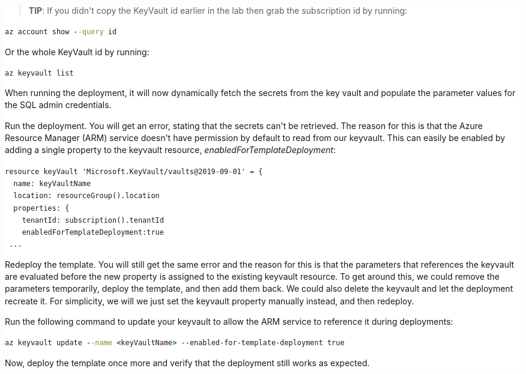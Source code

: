 > **TIP**: If you didn't copy the KeyVault id earlier in the lab then grab the subscription id by running:

```bat
az account show --query id
```

Or the whole KeyVault id by running:

```bat
az keyvault list
```

When running the deployment, it will now dynamically fetch the secrets from the key vault and populate the parameter values for the SQL admin credentials.

Run the deployment. You will get an error, stating that the secrets can't be retrieved. The reason for this is that the Azure Resource Manager (ARM) service doesn't have permission by default to read from our keyvault. This can easily be enabled by adding a single property to the keyvault resource, *enabledForTemplateDeployment*:

```bicep
resource keyVault 'Microsoft.KeyVault/vaults@2019-09-01' = {
  name: keyVaultName
  location: resourceGroup().location
  properties: {
    tenantId: subscription().tenantId
    enabledForTemplateDeployment:true
 ...
```

Redeploy the template. You will still get the same error and the reason for this is that the parameters that references the keyvault are evaluated before the new property is assigned to the existing keyvault resource. To get around this, we could remove the parameters temporarily, deploy the template, and then add them back. We could also delete the keyvault and let the deployment recreate it. For simplicity, we will we just set the keyvault property manually instead, and then redeploy.

Run the following command to update your keyvault to allow the ARM service to reference it during deployments:

```bat
az keyvault update --name <keyVaultName> --enabled-for-template-deployment true
```

Now, deploy the template once more and verify that the deployment still works as expected.

